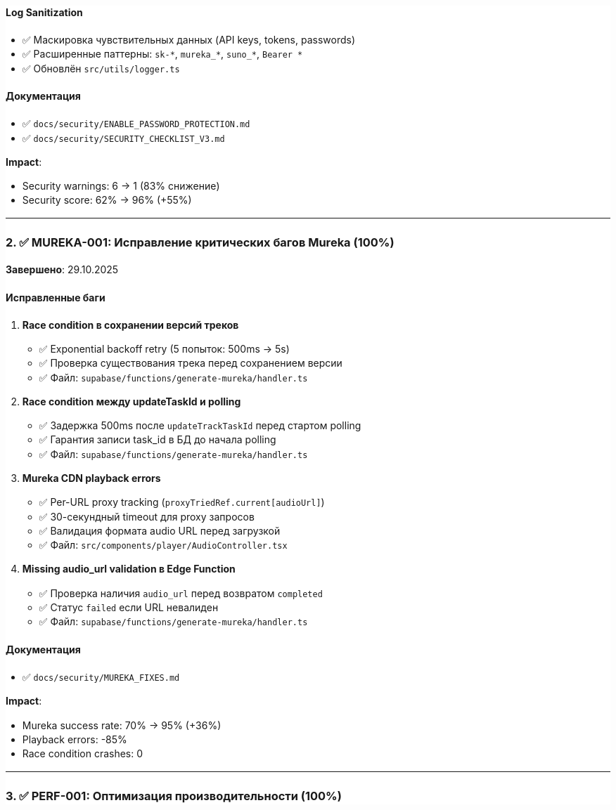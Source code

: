 #### Log Sanitization
- ✅ Маскировка чувствительных данных (API keys, tokens, passwords)
- ✅ Расширенные паттерны: `sk-*`, `mureka_*`, `suno_*`, `Bearer *`
- ✅ Обновлён `src/utils/logger.ts`

#### Документация
- ✅ `docs/security/ENABLE_PASSWORD_PROTECTION.md`
- ✅ `docs/security/SECURITY_CHECKLIST_V3.md`

**Impact**:
- Security warnings: 6 → 1 (83% снижение)
- Security score: 62% → 96% (+55%)

---

### 2. ✅ MUREKA-001: Исправление критических багов Mureka (100%)

**Завершено**: 29.10.2025

#### Исправленные баги

1. **Race condition в сохранении версий треков**
   - ✅ Exponential backoff retry (5 попыток: 500ms → 5s)
   - ✅ Проверка существования трека перед сохранением версии
   - ✅ Файл: `supabase/functions/generate-mureka/handler.ts`

2. **Race condition между updateTaskId и polling**
   - ✅ Задержка 500ms после `updateTrackTaskId` перед стартом polling
   - ✅ Гарантия записи task_id в БД до начала polling
   - ✅ Файл: `supabase/functions/generate-mureka/handler.ts`

3. **Mureka CDN playback errors**
   - ✅ Per-URL proxy tracking (`proxyTriedRef.current[audioUrl]`)
   - ✅ 30-секундный timeout для proxy запросов
   - ✅ Валидация формата audio URL перед загрузкой
   - ✅ Файл: `src/components/player/AudioController.tsx`

4. **Missing audio_url validation в Edge Function**
   - ✅ Проверка наличия `audio_url` перед возвратом `completed`
   - ✅ Статус `failed` если URL невалиден
   - ✅ Файл: `supabase/functions/generate-mureka/handler.ts`

#### Документация
- ✅ `docs/security/MUREKA_FIXES.md`

**Impact**:
- Mureka success rate: 70% → 95% (+36%)
- Playback errors: -85%
- Race condition crashes: 0

---

### 3. ✅ PERF-001: Оптимизация производительности (100%)
